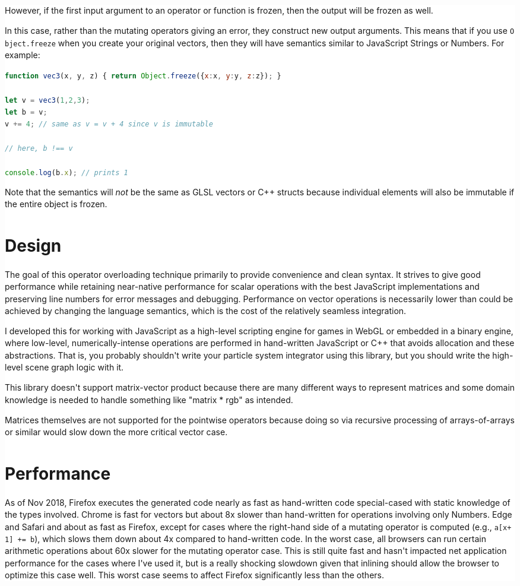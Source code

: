 However, if the first input argument to an operator or function is frozen, then the output will
be frozen as well. 

In this case, rather than the mutating operators giving an error, they construct new output
arguments.  This means that if you use `Object.freeze` when you create your original vectors,
then they will have semantics similar to JavaScript Strings or Numbers. For example:

~~~~~~~~~~~~~~~~~~~~~~~~~~~~~~~~~~~~~~~~~~~ JavaScript
function vec3(x, y, z) { return Object.freeze({x:x, y:y, z:z}); }

let v = vec3(1,2,3);
let b = v;
v += 4; // same as v = v + 4 since v is immutable

// here, b !== v

console.log(b.x); // prints 1
~~~~~~~~~~~~~~~~~~~~~~~~~~~~~~~~~~~~~~~~~~~

Note that the semantics will _not_ be the same as GLSL vectors or C++ structs because
individual elements will also be immutable if the entire object is frozen.

Design
==========================================

The goal of this operator overloading technique primarily to provide convenience and clean
syntax. It strives to give good performance while retaining near-native performance for scalar
operations with the best JavaScript implementations and preserving line numbers for error
messages and debugging. Performance on vector operations is necessarily lower than could be
achieved by changing the language semantics, which is the cost of the relatively seamless
integration.

I developed this for working with JavaScript as a high-level scripting engine for games in
WebGL or embedded in a binary engine, where low-level, numerically-intense operations are
performed in hand-written JavaScript or C++ that avoids allocation and these abstractions.
That is, you probably shouldn't write your particle system integrator using this library, but
you should write the high-level scene graph logic with it.

This library doesn't support matrix-vector product because there are many different ways to
represent matrices and some domain knowledge is needed to handle something like "matrix * rgb"
as intended. 

Matrices themselves are not supported for the pointwise operators because doing so via
recursive processing of arrays-of-arrays or similar would slow down the more critical vector
case.


Performance
==========================================

As of Nov 2018, Firefox executes the generated code nearly as fast as hand-written code
special-cased with static knowledge of the types involved. Chrome is fast for vectors but about
8x slower than hand-written for operations involving only Numbers. Edge and Safari and about as fast as
Firefox, except for cases where the right-hand side of a mutating operator is computed (e.g.,
`a[x+1] += b`), which slows them down about 4x compared to hand-written code. In the worst case,
all browsers can run certain arithmetic operations about 60x slower for the mutating operator case.
This is still quite fast and hasn't impacted net application performance for the cases where I've used
it, but is a really shocking slowdown given that inlining should allow the browser to optimize this
case well. This worst case seems to affect Firefox significantly less than the others.
